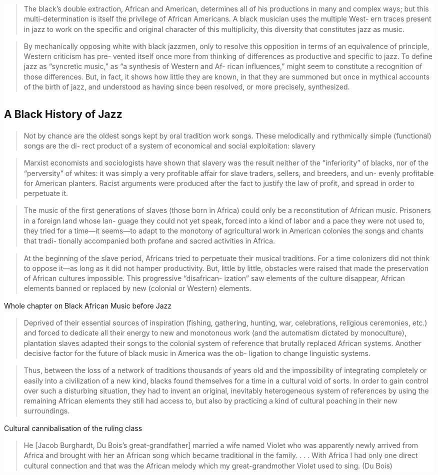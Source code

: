 > The black’s double extraction, African and American, determines all of his productions in many and complex ways; but this multi-determination is itself the privilege of African Americans. A black musician uses the multiple West- ern traces present in jazz to work on the specific and original character of this multiplicity, this diversity that constitutes jazz as music.

> By mechanically opposing white with black jazzmen, only to resolve this opposition in terms of an equivalence of principle, Western criticism has pre- vented itself once more from thinking of differences as productive and specific to jazz. To define jazz as “syncretic music,” as “a synthesis of Western and Af- rican influences,” might seem to constitute a recognition of those differences. But, in fact, it shows how little they are known, in that they are summoned but once in mythical accounts of the birth of jazz, and understood as having since been resolved, or more precisely, synthesized.

## A Black History of Jazz
> Not by chance are the oldest songs kept by oral tradition work songs. These melodically and rythmically simple (functional) songs are the di- rect product of a system of economical and social exploitation: slavery

> Marxist economists and sociologists have shown that slavery was the result neither of the “inferiority” of blacks, nor of the “perversity” of whites: it was simply a very profitable affair for slave traders, sellers, and breeders, and un- evenly profitable for American planters. Racist arguments were produced after the fact to justify the law of profit, and spread in order to perpetuate it.

> The music of the first generations of slaves (those born in Africa) could only be a reconstitution of African music. Prisoners in a foreign land whose lan- guage they could not yet speak, forced into a kind of labor and a pace they were not used to, they tried for a time—it seems—to adapt to the monotony of agricultural work in American colonies the songs and chants that tradi- tionally accompanied both profane and sacred activities in Africa.

> At the beginning of the slave period, Africans tried to perpetuate their musical traditions. For a time colonizers did not think to oppose it—as long as it did not hamper productivity. But, little by little, obstacles were raised that made the preservation of African cultures impossible. This progressive “disafrican- ization” saw elements of the culture disappear, African elements banned or replaced by new (colonial or Western) elements.

Whole chapter on Black African Music before Jazz

> Deprived of their essential sources of inspiration (fishing, gathering, hunting, war, celebrations, religious ceremonies, etc.) and forced to dedicate all their energy to new and monotonous work (and the automatism dictated by monoculture), plantation slaves adapted their songs to the colonial system of reference that brutally replaced African systems. Another decisive factor for the future of black music in America was the ob- ligation to change linguistic systems.

> Thus, between the loss of a network of traditions thousands of years old and the impossibility of integrating completely or easily into a civilization of a new kind, blacks found themselves for a time in a cultural void of sorts. In order to gain control over such a disturbing situation, they had to invent an original, inevitably heterogeneous system of references by using the remaining African elements they still had access to, but also by practicing a kind of cultural poaching in their new surroundings.

Cultural cannibalisation of the ruling class

> He \[Jacob Burghardt, Du Bois’s great-grandfather] married a wife named Violet who was apparently newly arrived from Africa and brought with her an African song which became traditional in the family. . . . With Africa I had only one direct cultural connection and that was the African melody which my great-grandmother Violet used to sing. (Du Bois)
